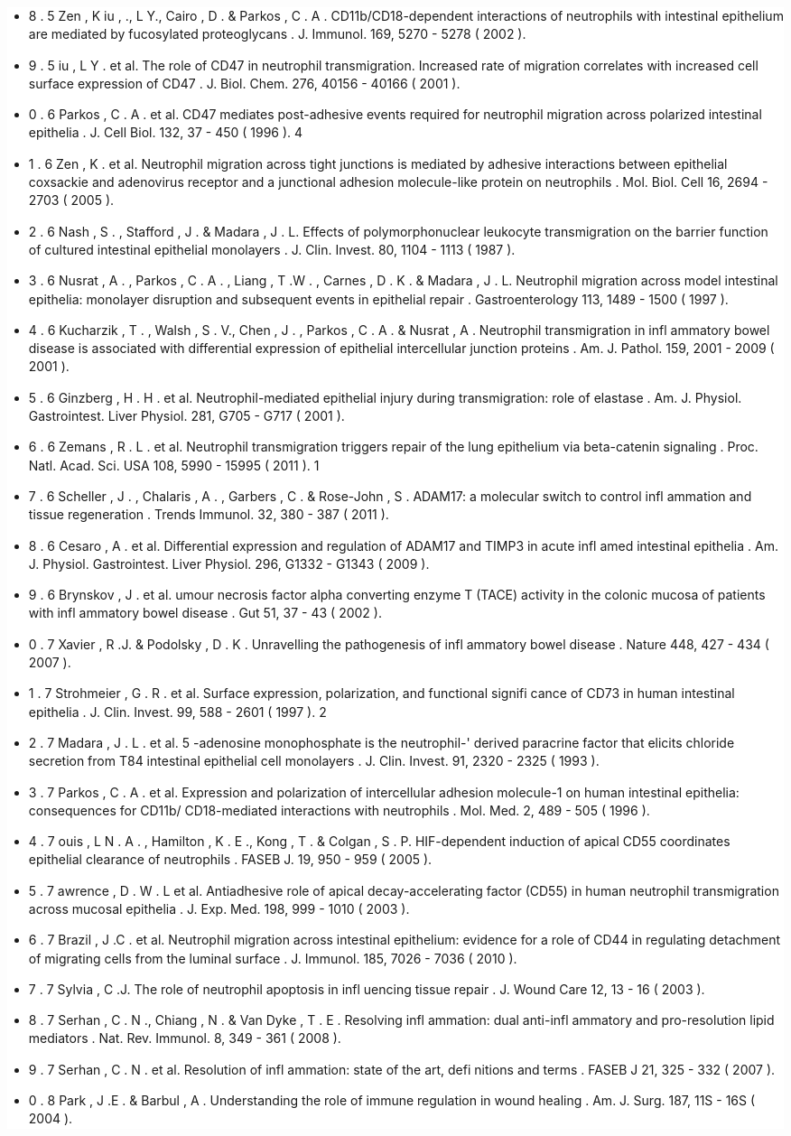 - 8  . 5 Zen  ,   K     iu  , ., L Y., Cairo  ,   D  . &amp;   Parkos  ,   C  . A  . CD11b/CD18-dependent interactions of neutrophils with intestinal epithelium are mediated by fucosylated proteoglycans  . J. Immunol. 169, 5270  -  5278 (  2002  ).
- 9  . 5 iu  , L Y  . et al. The role of CD47 in neutrophil transmigration. Increased rate of migration correlates with increased cell surface expression of CD47  . J. Biol. Chem. 276, 40156  -  40166 (  2001  ).
- 0  . 6 Parkos  ,   C  . A  . et al. CD47 mediates post-adhesive events required for neutrophil migration across polarized intestinal epithelia  . J. Cell Biol. 132, 37  -  450 (  1996  ). 4

- 1  . 6 Zen  ,   K . et al. Neutrophil migration across tight junctions is mediated by adhesive interactions between epithelial coxsackie and adenovirus receptor and a junctional adhesion molecule-like protein on neutrophils  . Mol. Biol. Cell 16, 2694  -  2703 (  2005  ).
- 2  . 6 Nash  ,   S  . , Stafford  ,   J  . &amp;   Madara  ,   J  . L. Effects of polymorphonuclear leukocyte transmigration on the barrier function of cultured intestinal epithelial monolayers  . J. Clin. Invest. 80, 1104  -  1113 (  1987  ).
- 3  . 6 Nusrat  ,   A  . , Parkos  ,   C  . A  . , Liang  ,   T .W  . , Carnes  ,   D  . K  . &amp;   Madara  ,   J  . L. Neutrophil migration across model intestinal epithelia: monolayer disruption and subsequent events in epithelial repair  . Gastroenterology 113, 1489  -  1500 (  1997  ).
- 4  . 6 Kucharzik  ,   T   . , Walsh  ,   S  . V., Chen  ,   J  . , Parkos  ,   C  . A  . &amp;   Nusrat  ,   A  . Neutrophil transmigration in infl  ammatory bowel disease is associated with differential expression of epithelial intercellular junction proteins  . Am. J. Pathol. 159, 2001  -  2009 (  2001  ).
- 5  . 6 Ginzberg  ,   H  .  H  . et al. Neutrophil-mediated epithelial injury during transmigration: role of elastase  . Am. J. Physiol. Gastrointest. Liver Physiol. 281, G705  -  G717 (  2001  ).
- 6  . 6 Zemans  ,   R  .  L  . et al. Neutrophil transmigration triggers repair of the lung epithelium via beta-catenin signaling  . Proc. Natl. Acad. Sci. USA 108, 5990  -  15995 (  2011  ). 1
- 7  . 6 Scheller  ,   J  . , Chalaris  ,   A  . , Garbers  ,   C  .   &amp; Rose-John  ,   S  .   ADAM17: a molecular switch to control infl  ammation and tissue regeneration  . Trends Immunol. 32, 380  -  387 (  2011  ).
- 8  . 6 Cesaro  ,   A  . et al. Differential expression and regulation of ADAM17 and TIMP3 in acute infl  amed intestinal epithelia  . Am. J. Physiol. Gastrointest. Liver Physiol. 296, G1332  -  G1343 (  2009  ).
- 9  . 6 Brynskov  ,   J  . et al. umour necrosis factor alpha converting enzyme T (TACE) activity in the colonic mucosa of patients with infl  ammatory bowel disease  . Gut 51, 37  -  43 (  2002  ).
- 0  . 7 Xavier  ,   R .J. &amp;   Podolsky  ,   D  .  K . Unravelling the pathogenesis of infl  ammatory bowel disease  . Nature 448, 427  -  434 (  2007  ).
- 1  . 7 Strohmeier  ,   G  .  R  . et al. Surface expression, polarization, and functional signifi  cance of CD73 in human intestinal epithelia  . J. Clin. Invest. 99, 588  -  2601 (  1997  ). 2
- 2  . 7 Madara  ,   J  .  L . et al. 5   -adenosine monophosphate is the neutrophil-' derived paracrine factor that elicits chloride secretion from T84 intestinal epithelial cell monolayers  . J. Clin. Invest. 91, 2320  -  2325 ( 1993  ).
- 3  . 7 Parkos  ,   C  . A  . et al. Expression and polarization of intercellular adhesion molecule-1 on human intestinal epithelia: consequences for CD11b/ CD18-mediated interactions with neutrophils  . Mol. Med. 2, 489  -  505 ( 1996  ).
- 4  . 7 ouis  , L N  . A  . , Hamilton  ,   K  .  E ., Kong  ,   T . &amp;   Colgan  ,   S  . P. HIF-dependent induction of apical CD55 coordinates epithelial clearance of neutrophils  . FASEB J. 19, 950  -  959 (  2005  ).
- 5  . 7 awrence  ,   D  .  W  . L et al. Antiadhesive role of apical decay-accelerating factor (CD55) in human neutrophil transmigration across mucosal epithelia  . J. Exp. Med. 198, 999  -  1010 (  2003  ).
- 6  . 7 Brazil  ,   J .C  . et al. Neutrophil migration across intestinal epithelium: evidence for a role of CD44 in regulating detachment of migrating cells from the luminal surface  . J. Immunol. 185, 7026  -  7036 (  2010  ).
- 7  . 7 Sylvia  ,   C .J. The role of neutrophil apoptosis in infl  uencing tissue repair  . J. Wound Care 12, 13  -  16 (  2003  ).
- 8  . 7 Serhan  ,   C  .  N ., Chiang  ,   N  . &amp;   Van Dyke  ,   T   . E  . Resolving infl  ammation: dual anti-infl  ammatory and pro-resolution lipid mediators  . Nat. Rev. Immunol. 8, 349  -  361 (  2008  ).
- 9  . 7 Serhan  ,   C  .  N . et al. Resolution of infl  ammation: state of the art, defi  nitions and terms  . FASEB J 21, 325  -  332 (  2007  ).
- 0  . 8 Park  ,   J .E  . &amp;   Barbul  ,   A . Understanding the role of immune regulation in wound healing  . Am. J. Surg. 187, 11S  -  16S (  2004  ).